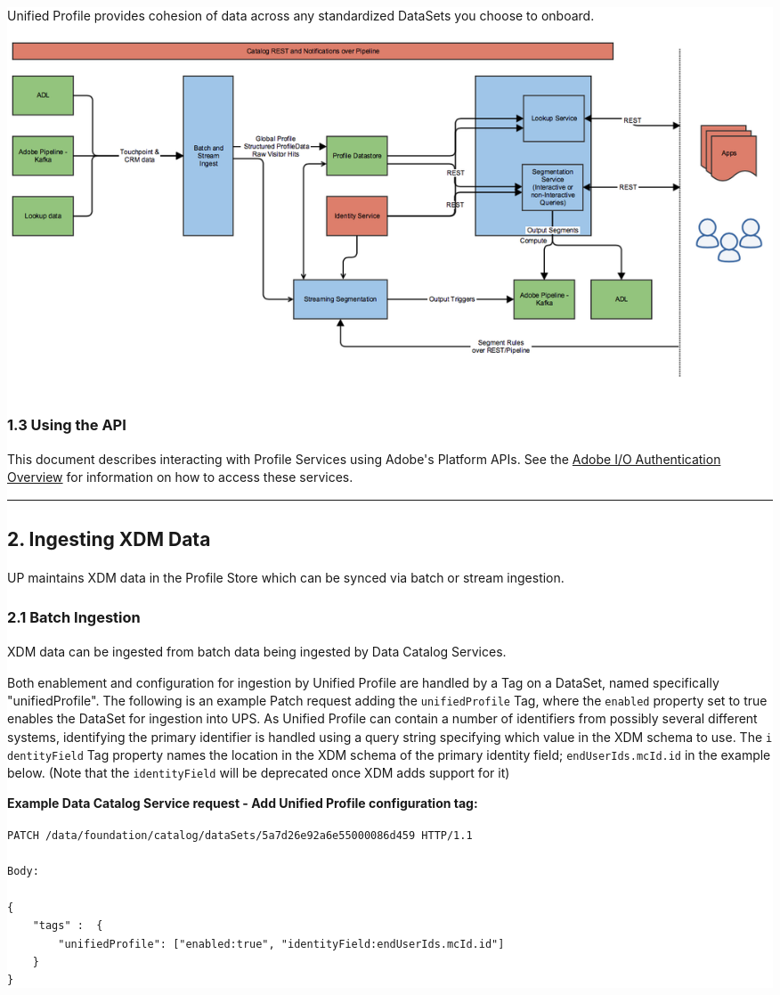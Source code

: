 Unified Profile provides cohesion of data across any standardized DataSets you choose to onboard.

![Unified Profile In Action](up-in-acp.png)

### 1.3 Using the API

This document describes interacting with Profile Services using Adobe's Platform APIs. See the [Adobe I/O Authentication Overview](https://www.adobe.io/apis/cloudplatform/console/authentication/gettingstarted.html) for information on how to access these services.

---

## 2. Ingesting XDM Data

UP maintains XDM data in the Profile Store which can be synced via batch or stream ingestion. 

### 2.1 Batch Ingestion

XDM data can be ingested from batch data being ingested by Data Catalog Services. 

Both enablement and configuration for ingestion by Unified Profile are handled by a Tag on a DataSet, named specifically "unifiedProfile". The following is an example Patch request adding the `unifiedProfile` Tag, where the `enabled` property set to true enables the DataSet for ingestion into UPS. As Unified Profile can contain a number of identifiers from possibly several different systems, identifying the primary identifier is handled using a query string specifying which value in the XDM schema to use. The `identityField` Tag property names the location in the XDM schema of the primary identity field; `endUserIds.mcId.id` in the example below. (Note that the `identityField` will be deprecated once XDM adds support for it)

__Example Data Catalog Service request - Add Unified Profile configuration tag:__

```
PATCH /data/foundation/catalog/dataSets/5a7d26e92a6e55000086d459 HTTP/1.1

Body:

{
    "tags" :  {
        "unifiedProfile": ["enabled:true", "identityField:endUserIds.mcId.id"]
    }
}
```
